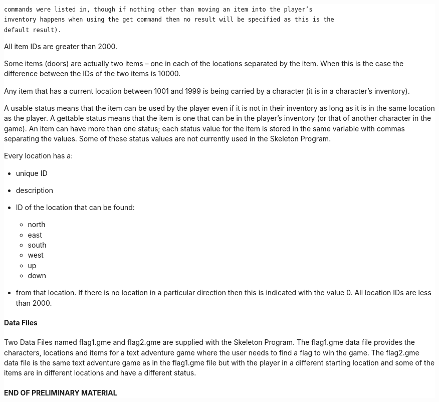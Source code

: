     commands were listed in, though if nothing other than moving an item into the player’s
    inventory happens when using the get command then no result will be specified as this is the
    default result).

All item IDs are greater than 2000.

Some items (doors) are actually two items – one in each of the locations separated by the item.
When this is the case the difference between the IDs of the two items is 10000.

Any item that has a current location between 1001 and 1999 is being carried by a character (it is in a
character’s inventory).

A usable status means that the item can be used by the player even if it is not in their inventory as
long as it is in the same location as the player. A gettable status means that the item is one that can
be in the player’s inventory (or that of another character in the game). An item can have more than
one status; each status value for the item is stored in the same variable with commas separating the
values. Some of these status values are not currently used in the Skeleton Program.

Every location has a:

- unique ID
- description
- ID of the location that can be found:
   - north
   - east
   - south
   - west
   - up
   - down


- from that location. If there is no location in a particular direction then this is indicated with the
    value 0. All location IDs are less than 2000.

#### Data Files

Two Data Files named flag1.gme and flag2.gme are supplied with the Skeleton Program. The
flag1.gme data file provides the characters, locations and items for a text adventure game where the
user needs to find a flag to win the game. The flag2.gme data file is the same text adventure game
as in the flag1.gme file but with the player in a different starting location and some of the items are in
different locations and have a different status.

#### END OF PRELIMINARY MATERIAL



